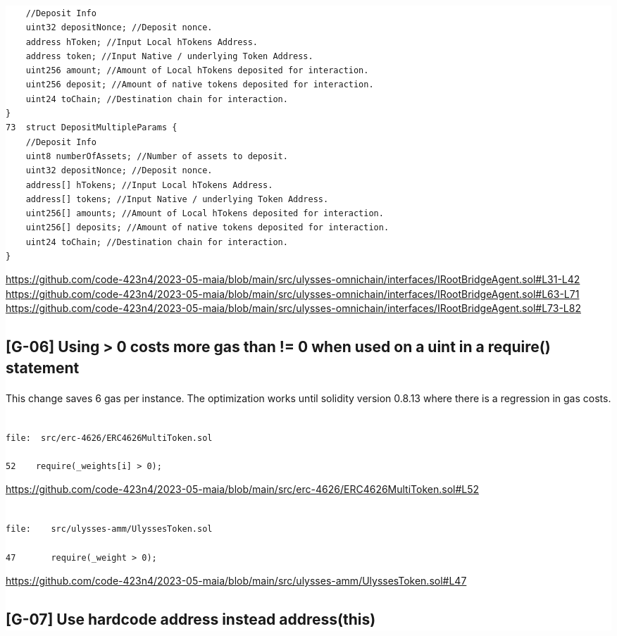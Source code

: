 ```solidity
    //Deposit Info
    uint32 depositNonce; //Deposit nonce.
    address hToken; //Input Local hTokens Address.
    address token; //Input Native / underlying Token Address.
    uint256 amount; //Amount of Local hTokens deposited for interaction.
    uint256 deposit; //Amount of native tokens deposited for interaction.
    uint24 toChain; //Destination chain for interaction.
}
73  struct DepositMultipleParams {
    //Deposit Info
    uint8 numberOfAssets; //Number of assets to deposit.
    uint32 depositNonce; //Deposit nonce.
    address[] hTokens; //Input Local hTokens Address.
    address[] tokens; //Input Native / underlying Token Address.
    uint256[] amounts; //Amount of Local hTokens deposited for interaction.
    uint256[] deposits; //Amount of native tokens deposited for interaction.
    uint24 toChain; //Destination chain for interaction.
}
```

https://github.com/code-423n4/2023-05-maia/blob/main/src/ulysses-omnichain/interfaces/IRootBridgeAgent.sol#L31-L42
https://github.com/code-423n4/2023-05-maia/blob/main/src/ulysses-omnichain/interfaces/IRootBridgeAgent.sol#L63-L71
https://github.com/code-423n4/2023-05-maia/blob/main/src/ulysses-omnichain/interfaces/IRootBridgeAgent.sol#L73-L82


## [G-06]   Using > 0 costs more gas than != 0 when used on a uint in a require() statement
This change saves 6 gas per instance. The optimization works until solidity version 0.8.13 where there is a regression in gas costs.

```solidity

file:  src/erc-4626/ERC4626MultiToken.sol

52    require(_weights[i] > 0);

```
https://github.com/code-423n4/2023-05-maia/blob/main/src/erc-4626/ERC4626MultiToken.sol#L52


```solidity

file:    src/ulysses-amm/UlyssesToken.sol

47       require(_weight > 0);
```
https://github.com/code-423n4/2023-05-maia/blob/main/src/ulysses-amm/UlyssesToken.sol#L47



## [G-07] Use hardcode address instead address(this)
